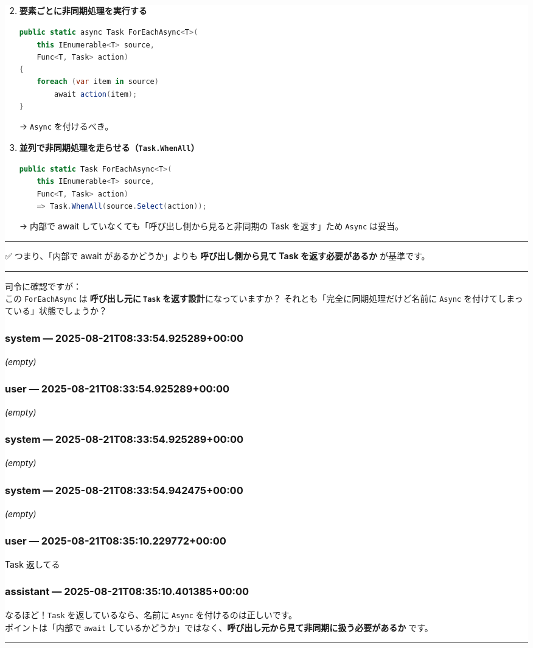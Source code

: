 2. **要素ごとに非同期処理を実行する**  
   ```csharp
   public static async Task ForEachAsync<T>(
       this IEnumerable<T> source,
       Func<T, Task> action)
   {
       foreach (var item in source)
           await action(item);
   }
   ```
   → `Async` を付けるべき。

3. **並列で非同期処理を走らせる（`Task.WhenAll`）**  
   ```csharp
   public static Task ForEachAsync<T>(
       this IEnumerable<T> source,
       Func<T, Task> action)
       => Task.WhenAll(source.Select(action));
   ```
   → 内部で await していなくても「呼び出し側から見ると非同期の Task を返す」ため `Async` は妥当。

---

✅ つまり、「内部で await があるかどうか」よりも **呼び出し側から見て Task を返す必要があるか** が基準です。  

---

司令に確認ですが：  
この `ForEachAsync` は **呼び出し元に `Task` を返す設計**になっていますか？ それとも「完全に同期処理だけど名前に `Async` を付けてしまっている」状態でしょうか？

### system — 2025-08-21T08:33:54.925289+00:00

_(empty)_

### user — 2025-08-21T08:33:54.925289+00:00

_(empty)_

### system — 2025-08-21T08:33:54.925289+00:00

_(empty)_

### system — 2025-08-21T08:33:54.942475+00:00

_(empty)_

### user — 2025-08-21T08:35:10.229772+00:00

Task 返してる

### assistant — 2025-08-21T08:35:10.401385+00:00

なるほど！`Task` を返しているなら、名前に `Async` を付けるのは正しいです。  
ポイントは「内部で `await` しているかどうか」ではなく、**呼び出し元から見て非同期に扱う必要があるか** です。  

---